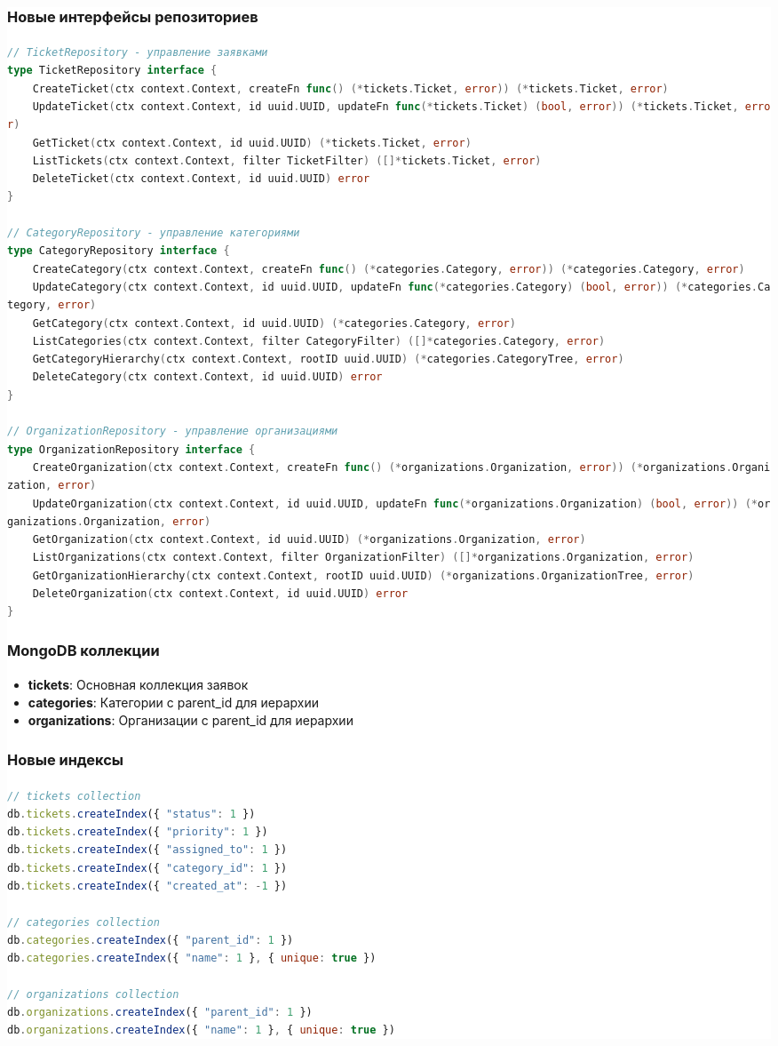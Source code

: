 ### Новые интерфейсы репозиториев

```go
// TicketRepository - управление заявками
type TicketRepository interface {
    CreateTicket(ctx context.Context, createFn func() (*tickets.Ticket, error)) (*tickets.Ticket, error)
    UpdateTicket(ctx context.Context, id uuid.UUID, updateFn func(*tickets.Ticket) (bool, error)) (*tickets.Ticket, error)
    GetTicket(ctx context.Context, id uuid.UUID) (*tickets.Ticket, error)
    ListTickets(ctx context.Context, filter TicketFilter) ([]*tickets.Ticket, error)
    DeleteTicket(ctx context.Context, id uuid.UUID) error
}

// CategoryRepository - управление категориями
type CategoryRepository interface {
    CreateCategory(ctx context.Context, createFn func() (*categories.Category, error)) (*categories.Category, error)
    UpdateCategory(ctx context.Context, id uuid.UUID, updateFn func(*categories.Category) (bool, error)) (*categories.Category, error)
    GetCategory(ctx context.Context, id uuid.UUID) (*categories.Category, error)
    ListCategories(ctx context.Context, filter CategoryFilter) ([]*categories.Category, error)
    GetCategoryHierarchy(ctx context.Context, rootID uuid.UUID) (*categories.CategoryTree, error)
    DeleteCategory(ctx context.Context, id uuid.UUID) error
}

// OrganizationRepository - управление организациями
type OrganizationRepository interface {
    CreateOrganization(ctx context.Context, createFn func() (*organizations.Organization, error)) (*organizations.Organization, error)
    UpdateOrganization(ctx context.Context, id uuid.UUID, updateFn func(*organizations.Organization) (bool, error)) (*organizations.Organization, error)
    GetOrganization(ctx context.Context, id uuid.UUID) (*organizations.Organization, error)
    ListOrganizations(ctx context.Context, filter OrganizationFilter) ([]*organizations.Organization, error)
    GetOrganizationHierarchy(ctx context.Context, rootID uuid.UUID) (*organizations.OrganizationTree, error)
    DeleteOrganization(ctx context.Context, id uuid.UUID) error
}
```

### MongoDB коллекции
- **tickets**: Основная коллекция заявок
- **categories**: Категории с parent_id для иерархии
- **organizations**: Организации с parent_id для иерархии

### Новые индексы
```javascript
// tickets collection
db.tickets.createIndex({ "status": 1 })
db.tickets.createIndex({ "priority": 1 })
db.tickets.createIndex({ "assigned_to": 1 })
db.tickets.createIndex({ "category_id": 1 })
db.tickets.createIndex({ "created_at": -1 })

// categories collection
db.categories.createIndex({ "parent_id": 1 })
db.categories.createIndex({ "name": 1 }, { unique: true })

// organizations collection  
db.organizations.createIndex({ "parent_id": 1 })
db.organizations.createIndex({ "name": 1 }, { unique: true })
```

